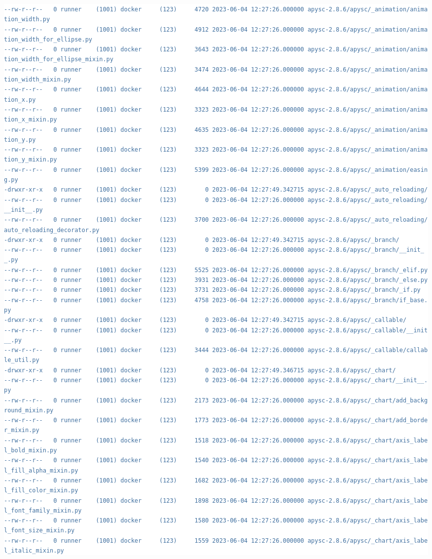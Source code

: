 ```diff
--rw-r--r--   0 runner    (1001) docker     (123)     4720 2023-06-04 12:27:26.000000 apysc-2.8.6/apysc/_animation/animation_width.py
--rw-r--r--   0 runner    (1001) docker     (123)     4912 2023-06-04 12:27:26.000000 apysc-2.8.6/apysc/_animation/animation_width_for_ellipse.py
--rw-r--r--   0 runner    (1001) docker     (123)     3643 2023-06-04 12:27:26.000000 apysc-2.8.6/apysc/_animation/animation_width_for_ellipse_mixin.py
--rw-r--r--   0 runner    (1001) docker     (123)     3474 2023-06-04 12:27:26.000000 apysc-2.8.6/apysc/_animation/animation_width_mixin.py
--rw-r--r--   0 runner    (1001) docker     (123)     4644 2023-06-04 12:27:26.000000 apysc-2.8.6/apysc/_animation/animation_x.py
--rw-r--r--   0 runner    (1001) docker     (123)     3323 2023-06-04 12:27:26.000000 apysc-2.8.6/apysc/_animation/animation_x_mixin.py
--rw-r--r--   0 runner    (1001) docker     (123)     4635 2023-06-04 12:27:26.000000 apysc-2.8.6/apysc/_animation/animation_y.py
--rw-r--r--   0 runner    (1001) docker     (123)     3323 2023-06-04 12:27:26.000000 apysc-2.8.6/apysc/_animation/animation_y_mixin.py
--rw-r--r--   0 runner    (1001) docker     (123)     5399 2023-06-04 12:27:26.000000 apysc-2.8.6/apysc/_animation/easing.py
-drwxr-xr-x   0 runner    (1001) docker     (123)        0 2023-06-04 12:27:49.342715 apysc-2.8.6/apysc/_auto_reloading/
--rw-r--r--   0 runner    (1001) docker     (123)        0 2023-06-04 12:27:26.000000 apysc-2.8.6/apysc/_auto_reloading/__init__.py
--rw-r--r--   0 runner    (1001) docker     (123)     3700 2023-06-04 12:27:26.000000 apysc-2.8.6/apysc/_auto_reloading/auto_reloading_decorator.py
-drwxr-xr-x   0 runner    (1001) docker     (123)        0 2023-06-04 12:27:49.342715 apysc-2.8.6/apysc/_branch/
--rw-r--r--   0 runner    (1001) docker     (123)        0 2023-06-04 12:27:26.000000 apysc-2.8.6/apysc/_branch/__init__.py
--rw-r--r--   0 runner    (1001) docker     (123)     5525 2023-06-04 12:27:26.000000 apysc-2.8.6/apysc/_branch/_elif.py
--rw-r--r--   0 runner    (1001) docker     (123)     3931 2023-06-04 12:27:26.000000 apysc-2.8.6/apysc/_branch/_else.py
--rw-r--r--   0 runner    (1001) docker     (123)     3731 2023-06-04 12:27:26.000000 apysc-2.8.6/apysc/_branch/_if.py
--rw-r--r--   0 runner    (1001) docker     (123)     4758 2023-06-04 12:27:26.000000 apysc-2.8.6/apysc/_branch/if_base.py
-drwxr-xr-x   0 runner    (1001) docker     (123)        0 2023-06-04 12:27:49.342715 apysc-2.8.6/apysc/_callable/
--rw-r--r--   0 runner    (1001) docker     (123)        0 2023-06-04 12:27:26.000000 apysc-2.8.6/apysc/_callable/__init__.py
--rw-r--r--   0 runner    (1001) docker     (123)     3444 2023-06-04 12:27:26.000000 apysc-2.8.6/apysc/_callable/callable_util.py
-drwxr-xr-x   0 runner    (1001) docker     (123)        0 2023-06-04 12:27:49.346715 apysc-2.8.6/apysc/_chart/
--rw-r--r--   0 runner    (1001) docker     (123)        0 2023-06-04 12:27:26.000000 apysc-2.8.6/apysc/_chart/__init__.py
--rw-r--r--   0 runner    (1001) docker     (123)     2173 2023-06-04 12:27:26.000000 apysc-2.8.6/apysc/_chart/add_background_mixin.py
--rw-r--r--   0 runner    (1001) docker     (123)     1773 2023-06-04 12:27:26.000000 apysc-2.8.6/apysc/_chart/add_border_mixin.py
--rw-r--r--   0 runner    (1001) docker     (123)     1518 2023-06-04 12:27:26.000000 apysc-2.8.6/apysc/_chart/axis_label_bold_mixin.py
--rw-r--r--   0 runner    (1001) docker     (123)     1540 2023-06-04 12:27:26.000000 apysc-2.8.6/apysc/_chart/axis_label_fill_alpha_mixin.py
--rw-r--r--   0 runner    (1001) docker     (123)     1682 2023-06-04 12:27:26.000000 apysc-2.8.6/apysc/_chart/axis_label_fill_color_mixin.py
--rw-r--r--   0 runner    (1001) docker     (123)     1898 2023-06-04 12:27:26.000000 apysc-2.8.6/apysc/_chart/axis_label_font_family_mixin.py
--rw-r--r--   0 runner    (1001) docker     (123)     1580 2023-06-04 12:27:26.000000 apysc-2.8.6/apysc/_chart/axis_label_font_size_mixin.py
--rw-r--r--   0 runner    (1001) docker     (123)     1559 2023-06-04 12:27:26.000000 apysc-2.8.6/apysc/_chart/axis_label_italic_mixin.py
```